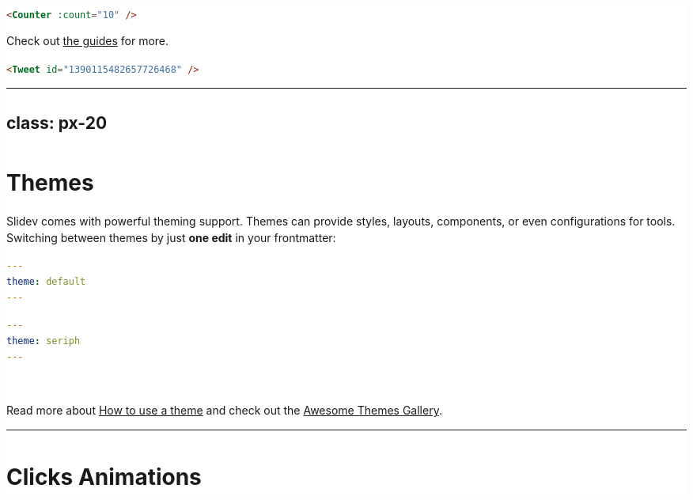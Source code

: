 ```html
<Counter :count="10" />
```


<Counter :count="10" m="t-4" />

Check out [the guides](https://sli.dev/builtin/components.html) for more.

</div>
<div>

```html
<Tweet id="1390115482657726468" />
```

<Tweet id="1390115482657726468" scale="0.65" />

</div>
</div>



---
class: px-20
---

# Themes

Slidev comes with powerful theming support. Themes can provide styles, layouts, components, or even configurations for tools. Switching between themes by just **one edit** in your frontmatter:

<div grid="~ cols-2 gap-2" m="t-2">

```yaml
---
theme: default
---
```

```yaml
---
theme: seriph
---
```

<img border="rounded" src="https://github.com/slidevjs/themes/blob/main/screenshots/theme-default/01.png?raw=true" alt="">

<img border="rounded" src="https://github.com/slidevjs/themes/blob/main/screenshots/theme-seriph/01.png?raw=true" alt="">

</div>

Read more about [How to use a theme](https://sli.dev/guide/theme-addon#use-theme) and
check out the [Awesome Themes Gallery](https://sli.dev/resources/theme-gallery).

---

# Clicks Animations
